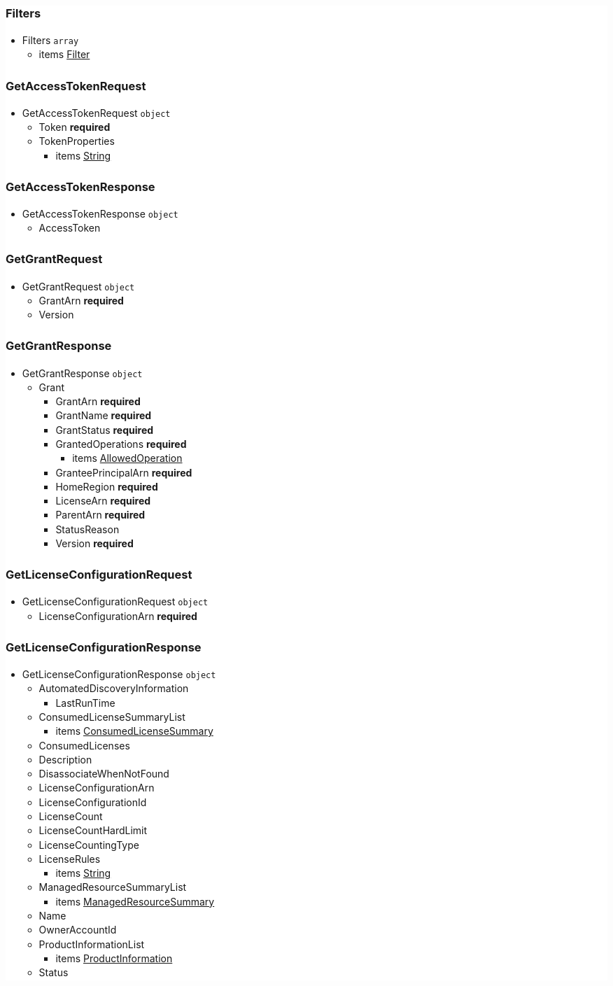### Filters
* Filters `array`
  * items [Filter](#filter)

### GetAccessTokenRequest
* GetAccessTokenRequest `object`
  * Token **required**
  * TokenProperties
    * items [String](#string)

### GetAccessTokenResponse
* GetAccessTokenResponse `object`
  * AccessToken

### GetGrantRequest
* GetGrantRequest `object`
  * GrantArn **required**
  * Version

### GetGrantResponse
* GetGrantResponse `object`
  * Grant
    * GrantArn **required**
    * GrantName **required**
    * GrantStatus **required**
    * GrantedOperations **required**
      * items [AllowedOperation](#allowedoperation)
    * GranteePrincipalArn **required**
    * HomeRegion **required**
    * LicenseArn **required**
    * ParentArn **required**
    * StatusReason
    * Version **required**

### GetLicenseConfigurationRequest
* GetLicenseConfigurationRequest `object`
  * LicenseConfigurationArn **required**

### GetLicenseConfigurationResponse
* GetLicenseConfigurationResponse `object`
  * AutomatedDiscoveryInformation
    * LastRunTime
  * ConsumedLicenseSummaryList
    * items [ConsumedLicenseSummary](#consumedlicensesummary)
  * ConsumedLicenses
  * Description
  * DisassociateWhenNotFound
  * LicenseConfigurationArn
  * LicenseConfigurationId
  * LicenseCount
  * LicenseCountHardLimit
  * LicenseCountingType
  * LicenseRules
    * items [String](#string)
  * ManagedResourceSummaryList
    * items [ManagedResourceSummary](#managedresourcesummary)
  * Name
  * OwnerAccountId
  * ProductInformationList
    * items [ProductInformation](#productinformation)
  * Status